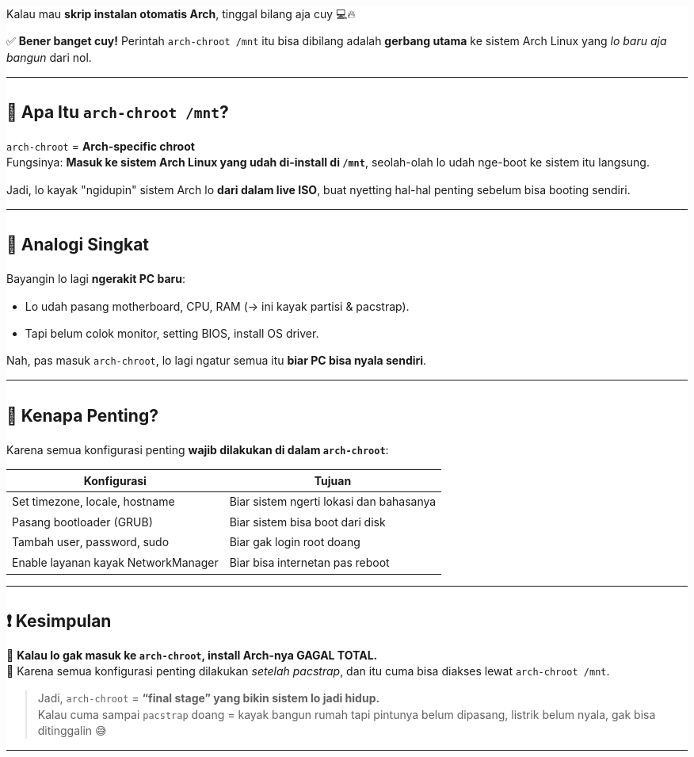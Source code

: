 
Kalau mau **skrip instalan otomatis Arch**, tinggal bilang aja cuy 💻🔥

✅ **Bener banget cuy!** Perintah `arch-chroot /mnt` itu bisa dibilang adalah **gerbang utama** ke sistem Arch Linux yang _lo baru aja bangun_ dari nol.

---

## 🧠 Apa Itu `arch-chroot /mnt`?

`arch-chroot` = **Arch-specific chroot**  
Fungsinya: **Masuk ke sistem Arch Linux yang udah di-install di `/mnt`**, seolah-olah lo udah nge-boot ke sistem itu langsung.

Jadi, lo kayak "ngidupin" sistem Arch lo **dari dalam live ISO**, buat nyetting hal-hal penting sebelum bisa booting sendiri.

---

## 🧩 Analogi Singkat

Bayangin lo lagi **ngerakit PC baru**:

- Lo udah pasang motherboard, CPU, RAM (→ ini kayak partisi & pacstrap).
    
- Tapi belum colok monitor, setting BIOS, install OS driver.
    

Nah, pas masuk `arch-chroot`, lo lagi ngatur semua itu **biar PC bisa nyala sendiri**.

---

## 📌 Kenapa Penting?

Karena semua konfigurasi penting **wajib dilakukan di dalam `arch-chroot`**:

|Konfigurasi|Tujuan|
|---|---|
|Set timezone, locale, hostname|Biar sistem ngerti lokasi dan bahasanya|
|Pasang bootloader (GRUB)|Biar sistem bisa boot dari disk|
|Tambah user, password, sudo|Biar gak login root doang|
|Enable layanan kayak NetworkManager|Biar bisa internetan pas reboot|

---

## ❗ Kesimpulan

📍 **Kalau lo gak masuk ke `arch-chroot`, install Arch-nya GAGAL TOTAL.**  
📍 Karena semua konfigurasi penting dilakukan _setelah pacstrap_, dan itu cuma bisa diakses lewat `arch-chroot /mnt`.

> Jadi, `arch-chroot` = **“final stage” yang bikin sistem lo jadi hidup.**  
> Kalau cuma sampai `pacstrap` doang = kayak bangun rumah tapi pintunya belum dipasang, listrik belum nyala, gak bisa ditinggalin 😅

---